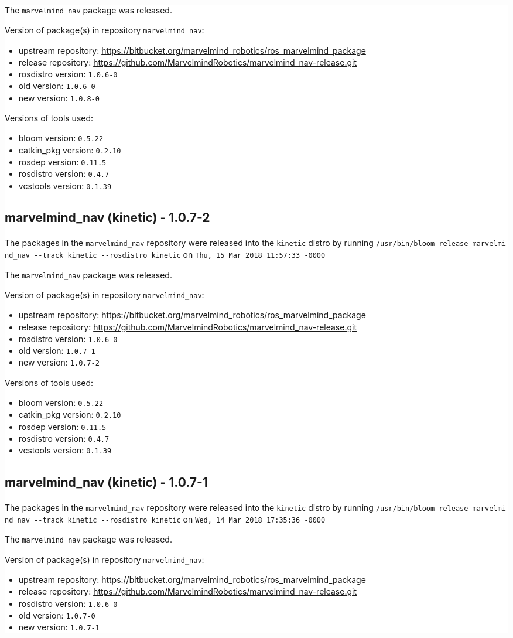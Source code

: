 The `marvelmind_nav` package was released.

Version of package(s) in repository `marvelmind_nav`:

- upstream repository: https://bitbucket.org/marvelmind_robotics/ros_marvelmind_package
- release repository: https://github.com/MarvelmindRobotics/marvelmind_nav-release.git
- rosdistro version: `1.0.6-0`
- old version: `1.0.6-0`
- new version: `1.0.8-0`

Versions of tools used:

- bloom version: `0.5.22`
- catkin_pkg version: `0.2.10`
- rosdep version: `0.11.5`
- rosdistro version: `0.4.7`
- vcstools version: `0.1.39`


## marvelmind_nav (kinetic) - 1.0.7-2

The packages in the `marvelmind_nav` repository were released into the `kinetic` distro by running `/usr/bin/bloom-release marvelmind_nav --track kinetic --rosdistro kinetic` on `Thu, 15 Mar 2018 11:57:33 -0000`

The `marvelmind_nav` package was released.

Version of package(s) in repository `marvelmind_nav`:

- upstream repository: https://bitbucket.org/marvelmind_robotics/ros_marvelmind_package
- release repository: https://github.com/MarvelmindRobotics/marvelmind_nav-release.git
- rosdistro version: `1.0.6-0`
- old version: `1.0.7-1`
- new version: `1.0.7-2`

Versions of tools used:

- bloom version: `0.5.22`
- catkin_pkg version: `0.2.10`
- rosdep version: `0.11.5`
- rosdistro version: `0.4.7`
- vcstools version: `0.1.39`


## marvelmind_nav (kinetic) - 1.0.7-1

The packages in the `marvelmind_nav` repository were released into the `kinetic` distro by running `/usr/bin/bloom-release marvelmind_nav --track kinetic --rosdistro kinetic` on `Wed, 14 Mar 2018 17:35:36 -0000`

The `marvelmind_nav` package was released.

Version of package(s) in repository `marvelmind_nav`:

- upstream repository: https://bitbucket.org/marvelmind_robotics/ros_marvelmind_package
- release repository: https://github.com/MarvelmindRobotics/marvelmind_nav-release.git
- rosdistro version: `1.0.6-0`
- old version: `1.0.7-0`
- new version: `1.0.7-1`
